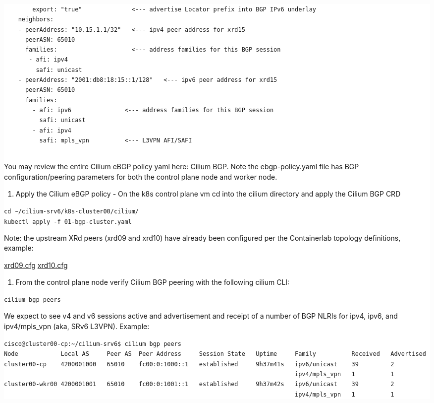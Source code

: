 ```
        export: "true"              <--- advertise Locator prefix into BGP IPv6 underlay
    neighbors:
    - peerAddress: "10.15.1.1/32"   <--- ipv4 peer address for xrd15
      peerASN: 65010
      families:                     <--- address families for this BGP session
       - afi: ipv4
         safi: unicast
    - peerAddress: "2001:db8:18:15::1/128"   <--- ipv6 peer address for xrd15
      peerASN: 65010
      families:
        - afi: ipv6               <--- address families for this BGP session
          safi: unicast
        - afi: ipv4                
          safi: mpls_vpn          <--- L3VPN AFI/SAFI
          
```

You may review the entire Cilium eBGP policy yaml here: [Cilium BGP](cilium/ebgp-policy.yaml). Note the ebgp-policy.yaml file has BGP configuration/peering parameters for both the control plane node and worker node.

1. Apply the Cilium eBGP policy - On the k8s control plane vm cd into the cilium directory and apply the Cilium BGP CRD
```
cd ~/cilium-srv6/k8s-cluster00/cilium/
kubectl apply -f 01-bgp-cluster.yaml
```

  Note: the upstream XRd peers (xrd09 and xrd10) have already been configured per the Containerlab topology definitions, example: 

  [xrd09.cfg](./xrd-config/xrd09.cfg#L150)
  [xrd10.cfg](./xrd-config/xrd10.cfg#L150)

1. From the control plane node verify Cilium BGP peering with the following cilium CLI:
```
cilium bgp peers
```

We expect to see v4 and v6 sessions active and advertisement and receipt of a number of BGP NLRIs for ipv4, ipv6, and ipv4/mpls_vpn (aka, SRv6 L3VPN). Example:
```
cisco@cluster00-cp:~/cilium-srv6$ cilium bgp peers
Node            Local AS     Peer AS  Peer Address     Session State   Uptime     Family          Received   Advertised
cluster00-cp    4200001000   65010    fc00:0:1000::1   established     9h37m41s   ipv6/unicast    39         2    
                                                                                  ipv4/mpls_vpn   1          1    
cluster00-wkr00 4200001001   65010    fc00:0:1001::1   established     9h37m42s   ipv6/unicast    39         2    
                                                                                  ipv4/mpls_vpn   1          1      
```
